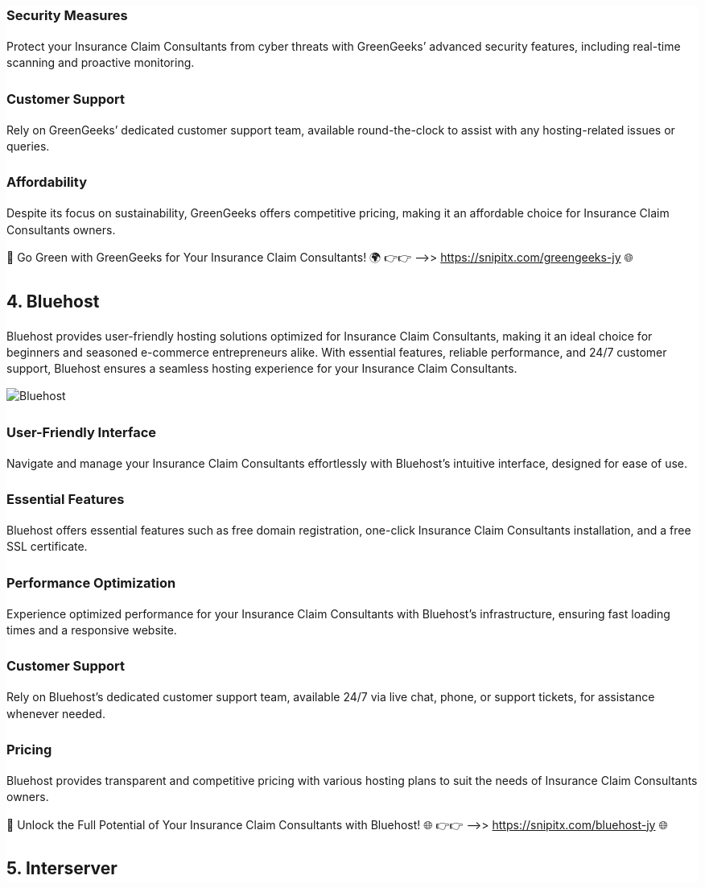 ### Security Measures
Protect your Insurance Claim Consultants from cyber threats with GreenGeeks’ advanced security features, including real-time scanning and proactive monitoring.

### Customer Support
Rely on GreenGeeks’ dedicated customer support team, available round-the-clock to assist with any hosting-related issues or queries.

### Affordability
Despite its focus on sustainability, GreenGeeks offers competitive pricing, making it an affordable choice for Insurance Claim Consultants owners.

🌿 Go Green with GreenGeeks for Your Insurance Claim Consultants! 🌍
👉👉 -->> https://snipitx.com/greengeeks-jy 🌐

## 4. Bluehost

Bluehost provides user-friendly hosting solutions optimized for Insurance Claim Consultants, making it an ideal choice for beginners and seasoned e-commerce entrepreneurs alike. With essential features, reliable performance, and 24/7 customer support, Bluehost ensures a seamless hosting experience for your Insurance Claim Consultants.

![Bluehost](https://i.imgur.com/PasFF9E.jpeg "Bluehost Hosting")

### User-Friendly Interface
Navigate and manage your Insurance Claim Consultants effortlessly with Bluehost’s intuitive interface, designed for ease of use.

### Essential Features
Bluehost offers essential features such as free domain registration, one-click Insurance Claim Consultants installation, and a free SSL certificate.

### Performance Optimization
Experience optimized performance for your Insurance Claim Consultants with Bluehost’s infrastructure, ensuring fast loading times and a responsive website.

### Customer Support
Rely on Bluehost’s dedicated customer support team, available 24/7 via live chat, phone, or support tickets, for assistance whenever needed.

### Pricing
Bluehost provides transparent and competitive pricing with various hosting plans to suit the needs of Insurance Claim Consultants owners.

🚀 Unlock the Full Potential of Your Insurance Claim Consultants with Bluehost! 🌐
👉👉 -->> https://snipitx.com/bluehost-jy 🌐

## 5. Interserver

